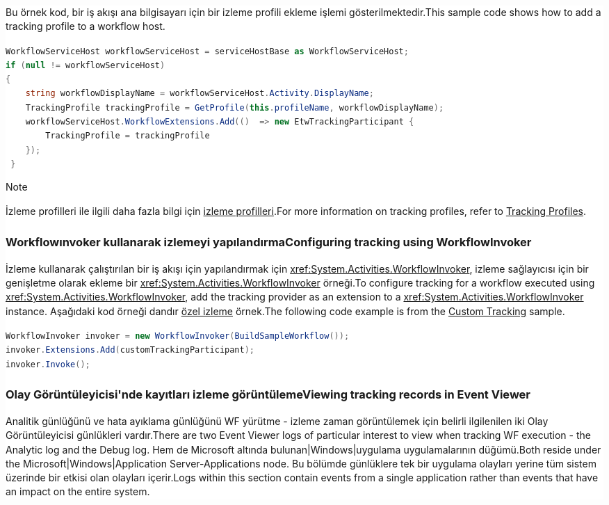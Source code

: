 <span data-ttu-id="ba20f-128">Bu örnek kod, bir iş akışı ana bilgisayarı için bir izleme profili ekleme işlemi gösterilmektedir.</span><span class="sxs-lookup"><span data-stu-id="ba20f-128">This sample code shows how to add a tracking profile to a workflow host.</span></span>

```csharp
WorkflowServiceHost workflowServiceHost = serviceHostBase as WorkflowServiceHost;
if (null != workflowServiceHost)
{
    string workflowDisplayName = workflowServiceHost.Activity.DisplayName;
    TrackingProfile trackingProfile = GetProfile(this.profileName, workflowDisplayName);
    workflowServiceHost.WorkflowExtensions.Add(()  => new EtwTrackingParticipant {
        TrackingProfile = trackingProfile
    });
 }
```

> [!NOTE]
> <span data-ttu-id="ba20f-129">İzleme profilleri ile ilgili daha fazla bilgi için [izleme profilleri](https://go.microsoft.com/fwlink/?LinkId=201310).</span><span class="sxs-lookup"><span data-stu-id="ba20f-129">For more information on tracking profiles, refer to [Tracking Profiles](https://go.microsoft.com/fwlink/?LinkId=201310).</span></span>

### <a name="configuring-tracking-using-workflowinvoker"></a><span data-ttu-id="ba20f-130">Workflowınvoker kullanarak izlemeyi yapılandırma</span><span class="sxs-lookup"><span data-stu-id="ba20f-130">Configuring tracking using WorkflowInvoker</span></span>

<span data-ttu-id="ba20f-131">İzleme kullanarak çalıştırılan bir iş akışı için yapılandırmak için <xref:System.Activities.WorkflowInvoker>, izleme sağlayıcısı için bir genişletme olarak ekleme bir <xref:System.Activities.WorkflowInvoker> örneği.</span><span class="sxs-lookup"><span data-stu-id="ba20f-131">To configure tracking for a workflow executed using <xref:System.Activities.WorkflowInvoker>, add the tracking provider as an extension to a <xref:System.Activities.WorkflowInvoker> instance.</span></span> <span data-ttu-id="ba20f-132">Aşağıdaki kod örneği dandır [özel izleme](../../../docs/framework/windows-workflow-foundation/samples/custom-tracking.md) örnek.</span><span class="sxs-lookup"><span data-stu-id="ba20f-132">The following code example is from the [Custom Tracking](../../../docs/framework/windows-workflow-foundation/samples/custom-tracking.md) sample.</span></span>

```csharp
WorkflowInvoker invoker = new WorkflowInvoker(BuildSampleWorkflow());
invoker.Extensions.Add(customTrackingParticipant);
invoker.Invoke();
```

### <a name="viewing-tracking-records-in-event-viewer"></a><span data-ttu-id="ba20f-133">Olay Görüntüleyicisi'nde kayıtları izleme görüntüleme</span><span class="sxs-lookup"><span data-stu-id="ba20f-133">Viewing tracking records in Event Viewer</span></span>

<span data-ttu-id="ba20f-134">Analitik günlüğünü ve hata ayıklama günlüğünü WF yürütme - izleme zaman görüntülemek için belirli ilgilenilen iki Olay Görüntüleyicisi günlükleri vardır.</span><span class="sxs-lookup"><span data-stu-id="ba20f-134">There are two Event Viewer logs of particular interest to view when tracking WF execution - the Analytic log and the Debug log.</span></span> <span data-ttu-id="ba20f-135">Hem de Microsoft altında bulunan&#124;Windows&#124;uygulama uygulamalarının düğümü.</span><span class="sxs-lookup"><span data-stu-id="ba20f-135">Both reside under the Microsoft&#124;Windows&#124;Application Server-Applications node.</span></span> <span data-ttu-id="ba20f-136">Bu bölümde günlüklere tek bir uygulama olayları yerine tüm sistem üzerinde bir etkisi olan olayları içerir.</span><span class="sxs-lookup"><span data-stu-id="ba20f-136">Logs within this section contain events from a single application rather than events that have an impact on the entire system.</span></span>
